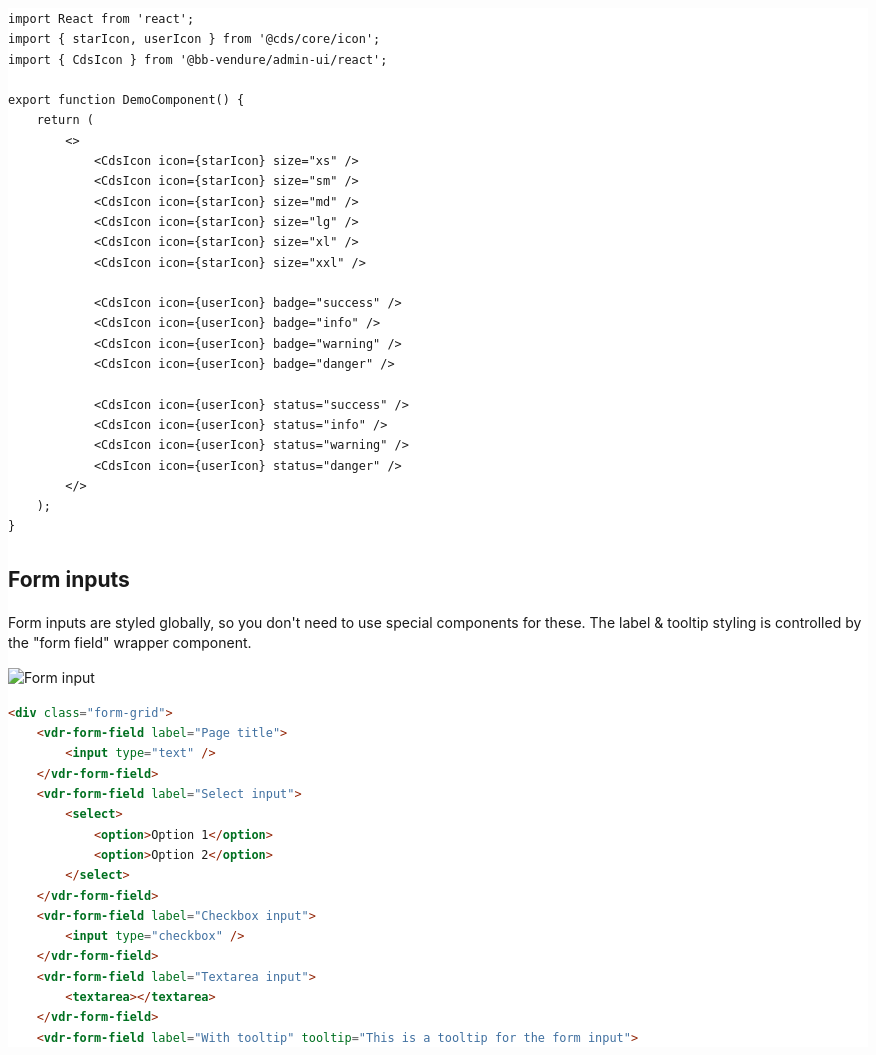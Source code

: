 </TabItem>
<TabItem value="React" label="React">

```tsx
import React from 'react';
import { starIcon, userIcon } from '@cds/core/icon';
import { CdsIcon } from '@bb-vendure/admin-ui/react';

export function DemoComponent() {
    return (
        <>
            <CdsIcon icon={starIcon} size="xs" />
            <CdsIcon icon={starIcon} size="sm" />
            <CdsIcon icon={starIcon} size="md" />
            <CdsIcon icon={starIcon} size="lg" />
            <CdsIcon icon={starIcon} size="xl" />
            <CdsIcon icon={starIcon} size="xxl" />
            
            <CdsIcon icon={userIcon} badge="success" />
            <CdsIcon icon={userIcon} badge="info" />
            <CdsIcon icon={userIcon} badge="warning" />
            <CdsIcon icon={userIcon} badge="danger" />
            
            <CdsIcon icon={userIcon} status="success" />
            <CdsIcon icon={userIcon} status="info" />
            <CdsIcon icon={userIcon} status="warning" />
            <CdsIcon icon={userIcon} status="danger" />
        </>
    );
}
```

</TabItem>
</Tabs>

## Form inputs

Form inputs are styled globally, so you don't need to use special components for these. The label & tooltip styling is controlled by the
"form field" wrapper component.

![Form input](./form-inputs.webp)


<Tabs groupId="framework">
<TabItem value="Angular" label="Angular" default>


```html
<div class="form-grid">
    <vdr-form-field label="Page title">
        <input type="text" />
    </vdr-form-field>
    <vdr-form-field label="Select input">
        <select>
            <option>Option 1</option>
            <option>Option 2</option>
        </select>
    </vdr-form-field>
    <vdr-form-field label="Checkbox input">
        <input type="checkbox" />
    </vdr-form-field>
    <vdr-form-field label="Textarea input">
        <textarea></textarea>
    </vdr-form-field>
    <vdr-form-field label="With tooltip" tooltip="This is a tooltip for the form input">
```